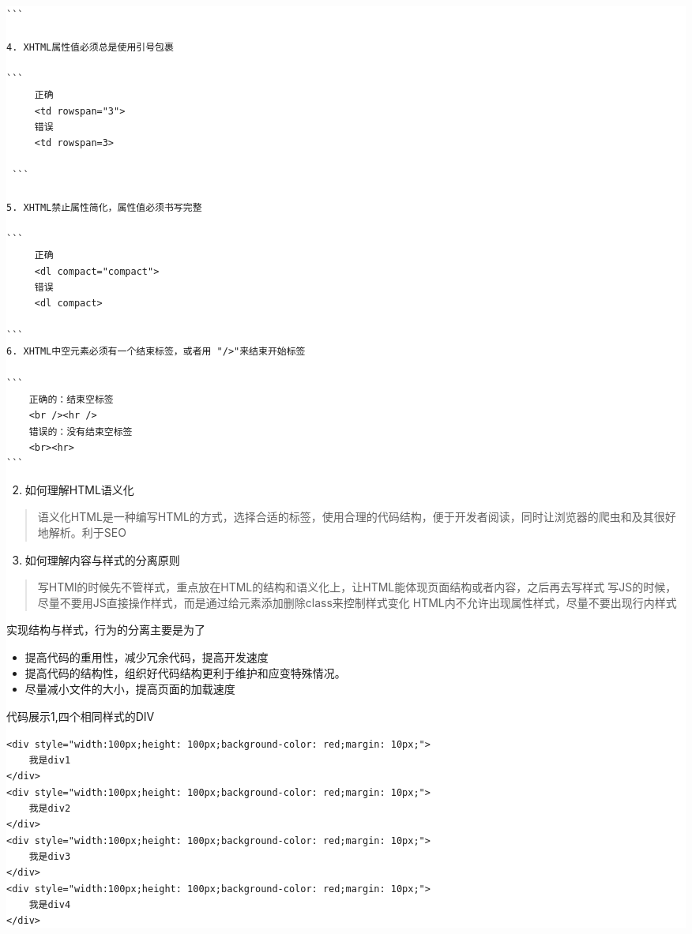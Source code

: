     ```
    
    4. XHTML属性值必须总是使用引号包裹
    
    ```
         正确
         <td rowspan="3">
         错误
         <td rowspan=3>
        
     ```
     
    5. XHTML禁止属性简化，属性值必须书写完整
    
    ```
         正确
         <dl compact="compact">
         错误
         <dl compact>
             
    ```
    6. XHTML中空元素必须有一个结束标签，或者用 "/>"来结束开始标签
    
    ```
        正确的：结束空标签
        <br /><hr />
        错误的：没有结束空标签
        <br><hr>
    ```
    
2. 如何理解HTML语义化

> 语义化HTML是一种编写HTML的方式，选择合适的标签，使用合理的代码结构，便于开发者阅读，同时让浏览器的爬虫和及其很好地解析。利于SEO


3. 如何理解内容与样式的分离原则

> 写HTMl的时候先不管样式，重点放在HTML的结构和语义化上，让HTML能体现页面结构或者内容，之后再去写样式
> 写JS的时候，尽量不要用JS直接操作样式，而是通过给元素添加删除class来控制样式变化
>HTML内不允许出现属性样式，尽量不要出现行内样式

实现结构与样式，行为的分离主要是为了

* 提高代码的重用性，减少冗余代码，提高开发速度
* 提高代码的结构性，组织好代码结构更利于维护和应变特殊情况。
* 尽量减小文件的大小，提高页面的加载速度

代码展示1,四个相同样式的DIV
```
<div style="width:100px;height: 100px;background-color: red;margin: 10px;">
    我是div1
</div>
<div style="width:100px;height: 100px;background-color: red;margin: 10px;">
    我是div2
</div>
<div style="width:100px;height: 100px;background-color: red;margin: 10px;">
    我是div3
</div>
<div style="width:100px;height: 100px;background-color: red;margin: 10px;">
    我是div4
</div>
```
